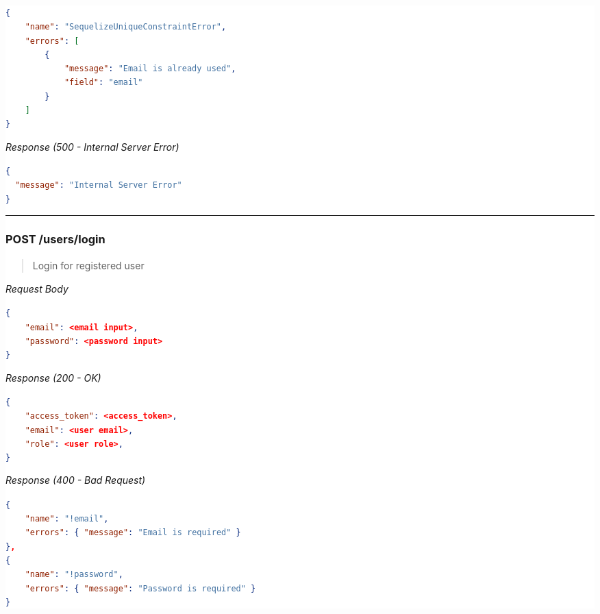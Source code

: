```json
{
    "name": "SequelizeUniqueConstraintError",
    "errors": [
        {
            "message": "Email is already used",
            "field": "email"
        }
    ]
}
```

_Response (500 - Internal Server Error)_

```json
{
  "message": "Internal Server Error"
}
```

---

### POST /users/login

> Login for registered user

_Request Body_

```json
{
    "email": <email input>,
    "password": <password input>
}
```

_Response (200 - OK)_

```json
{
    "access_token": <access_token>,
    "email": <user email>,
    "role": <user role>,
}
```

_Response (400 - Bad Request)_

```json
{
    "name": "!email",
    "errors": { "message": "Email is required" }
},
{
    "name": "!password",
    "errors": { "message": "Password is required" }
}
```
